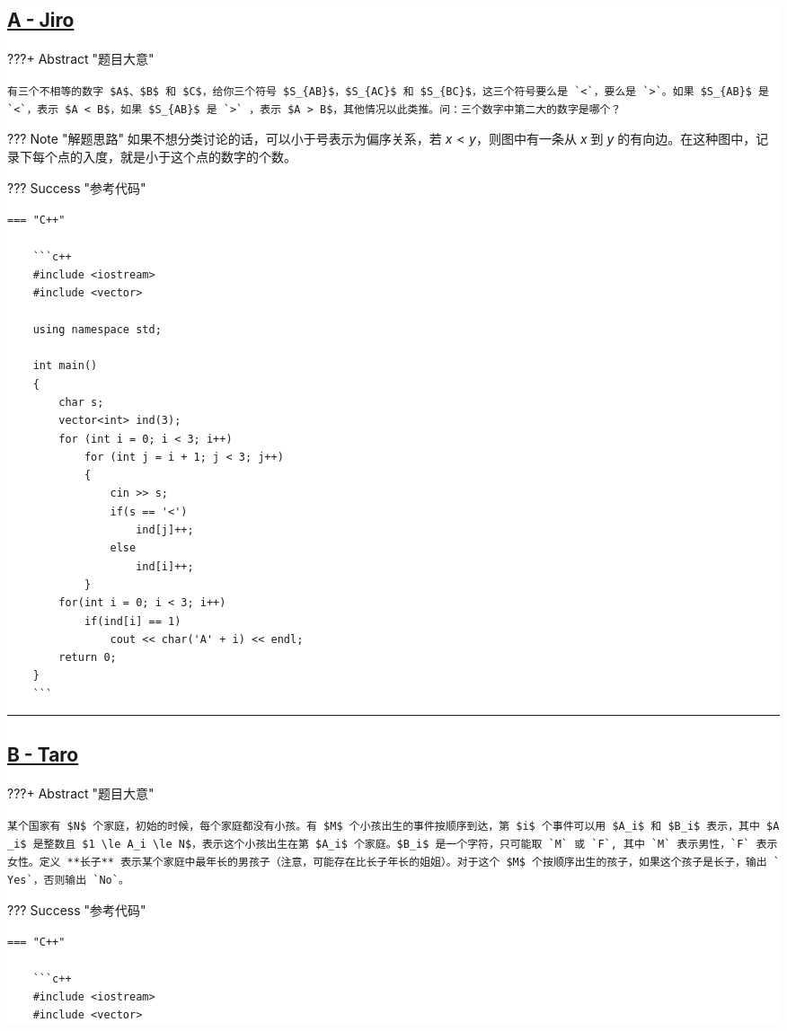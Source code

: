 ## [A - Jiro](https://atcoder.jp/contests/abc371/tasks/abc371_a)
???+ Abstract "题目大意"

    有三个不相等的数字 $A$、$B$ 和 $C$，给你三个符号 $S_{AB}$，$S_{AC}$ 和 $S_{BC}$，这三个符号要么是 `<`，要么是 `>`。如果 $S_{AB}$ 是 `<`，表示 $A < B$，如果 $S_{AB}$ 是 `>` ，表示 $A > B$，其他情况以此类推。问：三个数字中第二大的数字是哪个？

??? Note "解题思路"
    如果不想分类讨论的话，可以小于号表示为偏序关系，若 $x < y$，则图中有一条从 $x$ 到 $y$ 的有向边。在这种图中，记录下每个点的入度，就是小于这个点的数字的个数。

??? Success "参考代码"

    === "C++"
    
        ```c++
        #include <iostream>
        #include <vector>
    
        using namespace std;
    
        int main()
        {
            char s;
            vector<int> ind(3);
            for (int i = 0; i < 3; i++)
                for (int j = i + 1; j < 3; j++)
                {
                    cin >> s;
                    if(s == '<')
                        ind[j]++;
                    else
                        ind[i]++;
                }
            for(int i = 0; i < 3; i++)
                if(ind[i] == 1)
                    cout << char('A' + i) << endl;
            return 0;
        }
        ```

---

## [B - Taro](https://atcoder.jp/contests/abc371/tasks/abc371_b)
???+ Abstract "题目大意"

    某个国家有 $N$ 个家庭，初始的时候，每个家庭都没有小孩。有 $M$ 个小孩出生的事件按顺序到达，第 $i$ 个事件可以用 $A_i$ 和 $B_i$ 表示，其中 $A_i$ 是整数且 $1 \le A_i \le N$，表示这个小孩出生在第 $A_i$ 个家庭。$B_i$ 是一个字符，只可能取 `M` 或 `F`, 其中 `M` 表示男性，`F` 表示女性。定义 **长子** 表示某个家庭中最年长的男孩子（注意，可能存在比长子年长的姐姐）。对于这个 $M$ 个按顺序出生的孩子，如果这个孩子是长子，输出 `Yes`，否则输出 `No`。

??? Success "参考代码"

    === "C++"
    
        ```c++
        #include <iostream>
        #include <vector>
    